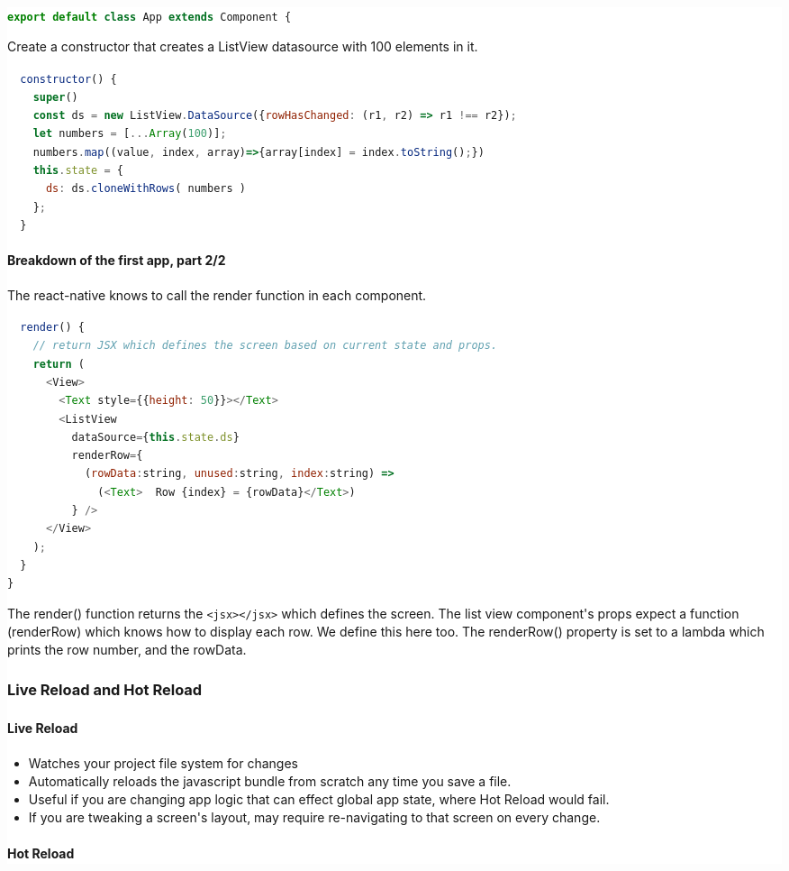 ```javascript
export default class App extends Component {  
```
Create a constructor that creates a ListView datasource with 100 elements in it.
```javascript
  constructor() {
    super()
    const ds = new ListView.DataSource({rowHasChanged: (r1, r2) => r1 !== r2});
    let numbers = [...Array(100)];
    numbers.map((value, index, array)=>{array[index] = index.toString();})
    this.state = {
      ds: ds.cloneWithRows( numbers )
    };
  }
```


#### Breakdown of the first app, part 2/2

The react-native knows to call the render function in each component.
```javascript
  render() {
    // return JSX which defines the screen based on current state and props.
    return (
      <View>
        <Text style={{height: 50}}></Text>
        <ListView
          dataSource={this.state.ds}
          renderRow={
            (rowData:string, unused:string, index:string) =>
              (<Text>  Row {index} = {rowData}</Text>)
          } />
      </View>
    );
  }
}
```
The render() function returns the `<jsx></jsx>` which defines the screen.
The list view component's props expect a function (renderRow) which knows how to display each row. We define this here too.
The renderRow() property is set to a lambda which prints the row number, and the rowData.


### Live Reload and Hot Reload

#### Live Reload

- Watches your project file system for changes
- Automatically reloads the javascript bundle from scratch any time you save a file.  
- Useful if you are changing app logic that can effect global app state, where Hot Reload would fail.
- If you are tweaking a screen's layout, may require re-navigating to that screen on every change.

#### Hot Reload

